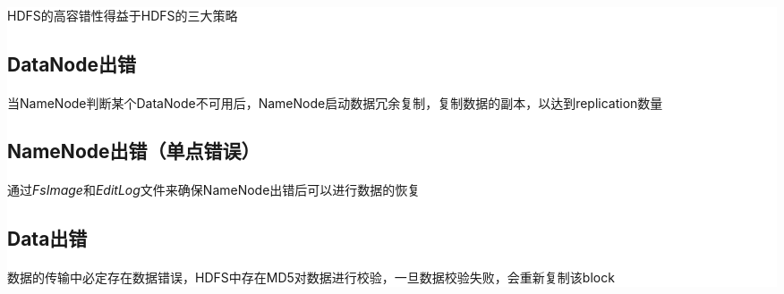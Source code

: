 HDFS的高容错性得益于HDFS的三大策略

## DataNode出错

当NameNode判断某个DataNode不可用后，NameNode启动数据冗余复制，复制数据的副本，以达到replication数量

## NameNode出错（单点错误）

通过*FsImage*和*EditLog*文件来确保NameNode出错后可以进行数据的恢复



## Data出错



数据的传输中必定存在数据错误，HDFS中存在MD5对数据进行校验，一旦数据校验失败，会重新复制该block

